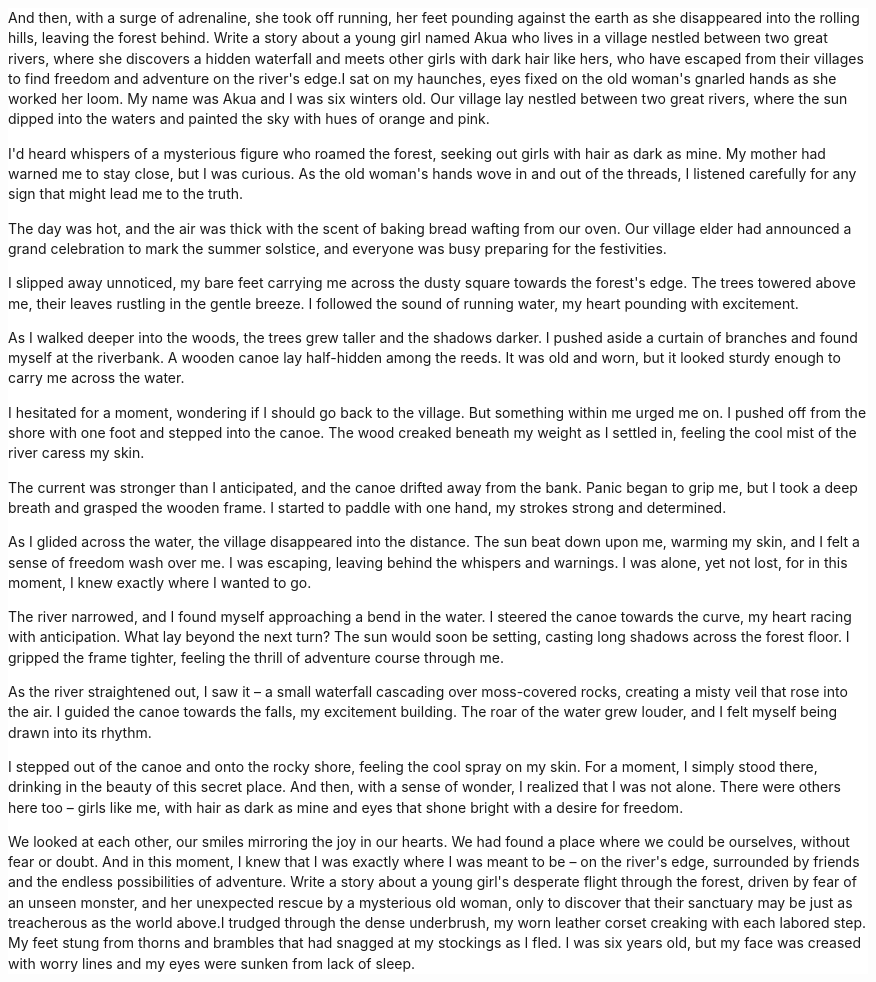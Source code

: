 And then, with a surge of adrenaline, she took off running, her feet pounding against the earth as she disappeared into the rolling hills, leaving the forest behind.<end>
Write a story about a young girl named Akua who lives in a village nestled between two great rivers, where she discovers a hidden waterfall and meets other girls with dark hair like hers, who have escaped from their villages to find freedom and adventure on the river's edge.<start>I sat on my haunches, eyes fixed on the old woman's gnarled hands as she worked her loom. My name was Akua and I was six winters old. Our village lay nestled between two great rivers, where the sun dipped into the waters and painted the sky with hues of orange and pink.

I'd heard whispers of a mysterious figure who roamed the forest, seeking out girls with hair as dark as mine. My mother had warned me to stay close, but I was curious. As the old woman's hands wove in and out of the threads, I listened carefully for any sign that might lead me to the truth.

The day was hot, and the air was thick with the scent of baking bread wafting from our oven. Our village elder had announced a grand celebration to mark the summer solstice, and everyone was busy preparing for the festivities.

I slipped away unnoticed, my bare feet carrying me across the dusty square towards the forest's edge. The trees towered above me, their leaves rustling in the gentle breeze. I followed the sound of running water, my heart pounding with excitement.

As I walked deeper into the woods, the trees grew taller and the shadows darker. I pushed aside a curtain of branches and found myself at the riverbank. A wooden canoe lay half-hidden among the reeds. It was old and worn, but it looked sturdy enough to carry me across the water.

I hesitated for a moment, wondering if I should go back to the village. But something within me urged me on. I pushed off from the shore with one foot and stepped into the canoe. The wood creaked beneath my weight as I settled in, feeling the cool mist of the river caress my skin.

The current was stronger than I anticipated, and the canoe drifted away from the bank. Panic began to grip me, but I took a deep breath and grasped the wooden frame. I started to paddle with one hand, my strokes strong and determined.

As I glided across the water, the village disappeared into the distance. The sun beat down upon me, warming my skin, and I felt a sense of freedom wash over me. I was escaping, leaving behind the whispers and warnings. I was alone, yet not lost, for in this moment, I knew exactly where I wanted to go.

The river narrowed, and I found myself approaching a bend in the water. I steered the canoe towards the curve, my heart racing with anticipation. What lay beyond the next turn? The sun would soon be setting, casting long shadows across the forest floor. I gripped the frame tighter, feeling the thrill of adventure course through me.

As the river straightened out, I saw it – a small waterfall cascading over moss-covered rocks, creating a misty veil that rose into the air. I guided the canoe towards the falls, my excitement building. The roar of the water grew louder, and I felt myself being drawn into its rhythm.

I stepped out of the canoe and onto the rocky shore, feeling the cool spray on my skin. For a moment, I simply stood there, drinking in the beauty of this secret place. And then, with a sense of wonder, I realized that I was not alone. There were others here too – girls like me, with hair as dark as mine and eyes that shone bright with a desire for freedom.

We looked at each other, our smiles mirroring the joy in our hearts. We had found a place where we could be ourselves, without fear or doubt. And in this moment, I knew that I was exactly where I was meant to be – on the river's edge, surrounded by friends and the endless possibilities of adventure.<end>
Write a story about a young girl's desperate flight through the forest, driven by fear of an unseen monster, and her unexpected rescue by a mysterious old woman, only to discover that their sanctuary may be just as treacherous as the world above.<start>I trudged through the dense underbrush, my worn leather corset creaking with each labored step. My feet stung from thorns and brambles that had snagged at my stockings as I fled. I was six years old, but my face was creased with worry lines and my eyes were sunken from lack of sleep.
